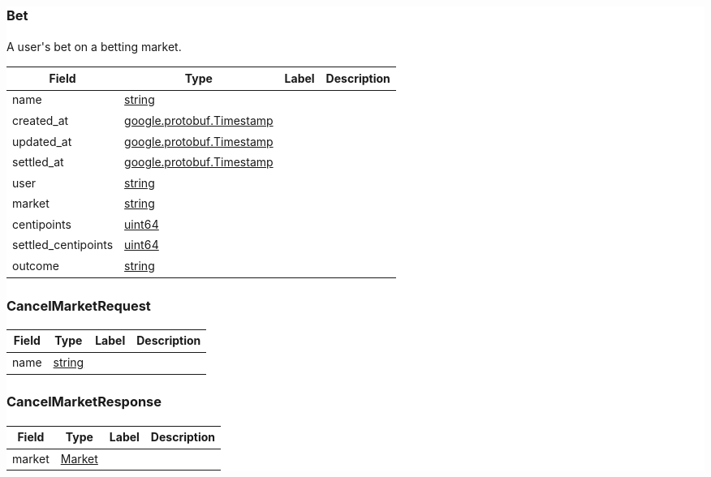 
<a name="bettor-v1alpha-Bet"></a>

### Bet
A user&#39;s bet on a betting market.


| Field | Type | Label | Description |
| ----- | ---- | ----- | ----------- |
| name | [string](#string) |  |  |
| created_at | [google.protobuf.Timestamp](#google-protobuf-Timestamp) |  |  |
| updated_at | [google.protobuf.Timestamp](#google-protobuf-Timestamp) |  |  |
| settled_at | [google.protobuf.Timestamp](#google-protobuf-Timestamp) |  |  |
| user | [string](#string) |  |  |
| market | [string](#string) |  |  |
| centipoints | [uint64](#uint64) |  |  |
| settled_centipoints | [uint64](#uint64) |  |  |
| outcome | [string](#string) |  |  |






<a name="bettor-v1alpha-CancelMarketRequest"></a>

### CancelMarketRequest



| Field | Type | Label | Description |
| ----- | ---- | ----- | ----------- |
| name | [string](#string) |  |  |






<a name="bettor-v1alpha-CancelMarketResponse"></a>

### CancelMarketResponse



| Field | Type | Label | Description |
| ----- | ---- | ----- | ----------- |
| market | [Market](#bettor-v1alpha-Market) |  |  |






<a name="bettor-v1alpha-CreateBetRequest"></a>
